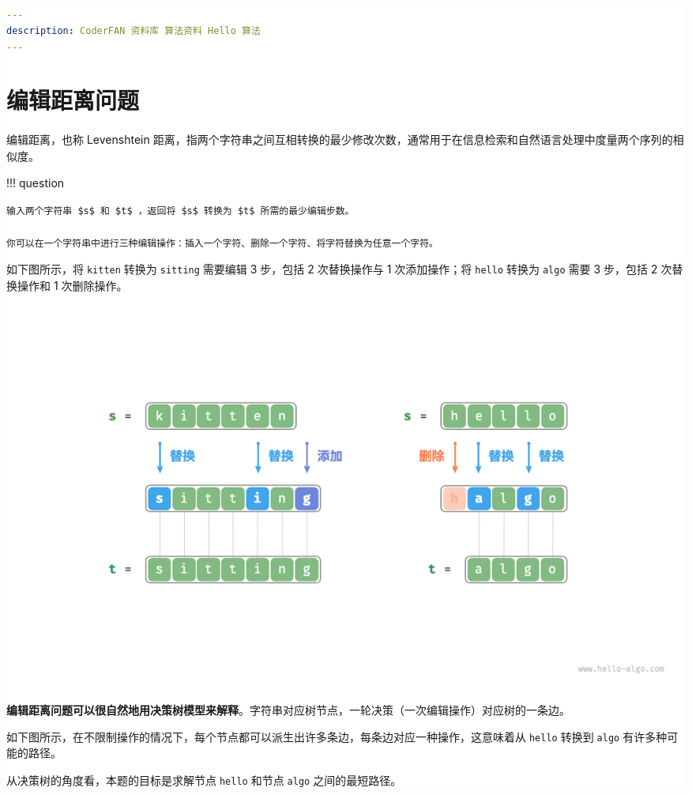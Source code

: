 ```yaml
---
description: CoderFAN 资料库 算法资料 Hello 算法
---
```


# 编辑距离问题

编辑距离，也称 Levenshtein 距离，指两个字符串之间互相转换的最少修改次数，通常用于在信息检索和自然语言处理中度量两个序列的相似度。

!!! question

    输入两个字符串 $s$ 和 $t$ ，返回将 $s$ 转换为 $t$ 所需的最少编辑步数。
    
    你可以在一个字符串中进行三种编辑操作：插入一个字符、删除一个字符、将字符替换为任意一个字符。

如下图所示，将 `kitten` 转换为 `sitting` 需要编辑 3 步，包括 2 次替换操作与 1 次添加操作；将 `hello` 转换为 `algo` 需要 3 步，包括 2 次替换操作和 1 次删除操作。

![编辑距离的示例数据](edit_distance_problem.assets/edit_distance_example.png)

**编辑距离问题可以很自然地用决策树模型来解释**。字符串对应树节点，一轮决策（一次编辑操作）对应树的一条边。

如下图所示，在不限制操作的情况下，每个节点都可以派生出许多条边，每条边对应一种操作，这意味着从 `hello` 转换到 `algo` 有许多种可能的路径。

从决策树的角度看，本题的目标是求解节点 `hello` 和节点 `algo` 之间的最短路径。
